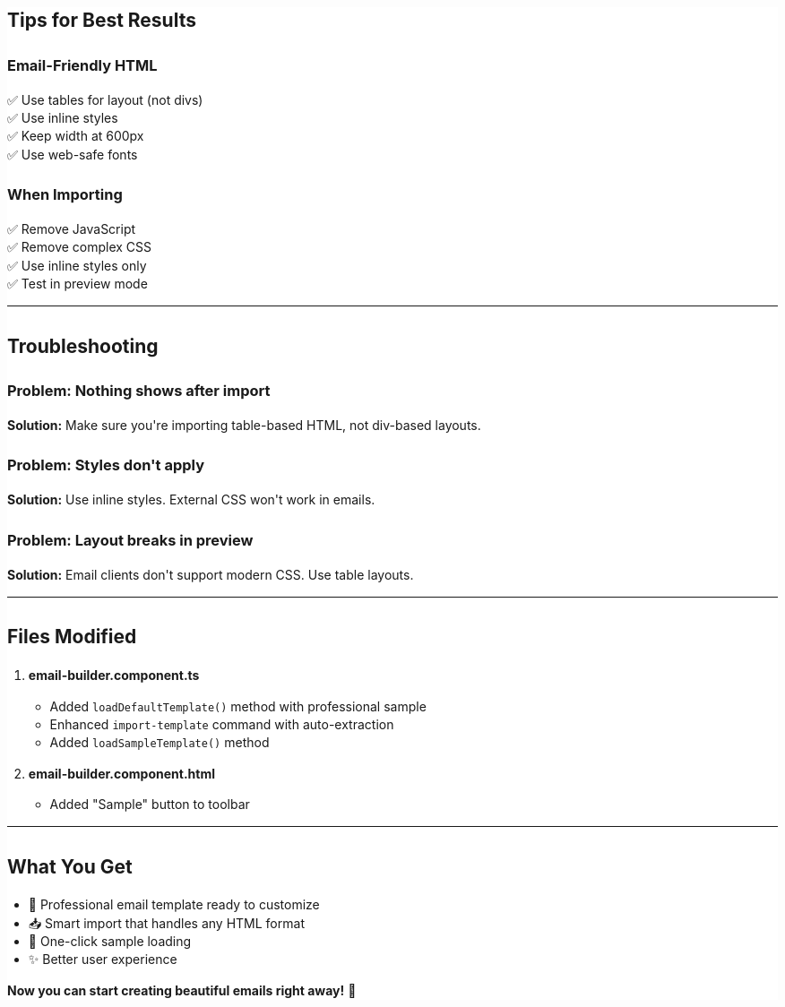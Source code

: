 
## Tips for Best Results

### Email-Friendly HTML
✅ Use tables for layout (not divs)  
✅ Use inline styles  
✅ Keep width at 600px  
✅ Use web-safe fonts  

### When Importing
✅ Remove JavaScript  
✅ Remove complex CSS  
✅ Use inline styles only  
✅ Test in preview mode  

---

## Troubleshooting

### Problem: Nothing shows after import
**Solution:** Make sure you're importing table-based HTML, not div-based layouts.

### Problem: Styles don't apply
**Solution:** Use inline styles. External CSS won't work in emails.

### Problem: Layout breaks in preview
**Solution:** Email clients don't support modern CSS. Use table layouts.

---

## Files Modified

1. **email-builder.component.ts**
   - Added `loadDefaultTemplate()` method with professional sample
   - Enhanced `import-template` command with auto-extraction
   - Added `loadSampleTemplate()` method

2. **email-builder.component.html**
   - Added "Sample" button to toolbar

---

## What You Get

- 🎨 Professional email template ready to customize
- 📥 Smart import that handles any HTML format
- 🚀 One-click sample loading
- ✨ Better user experience

**Now you can start creating beautiful emails right away!** 🎉
